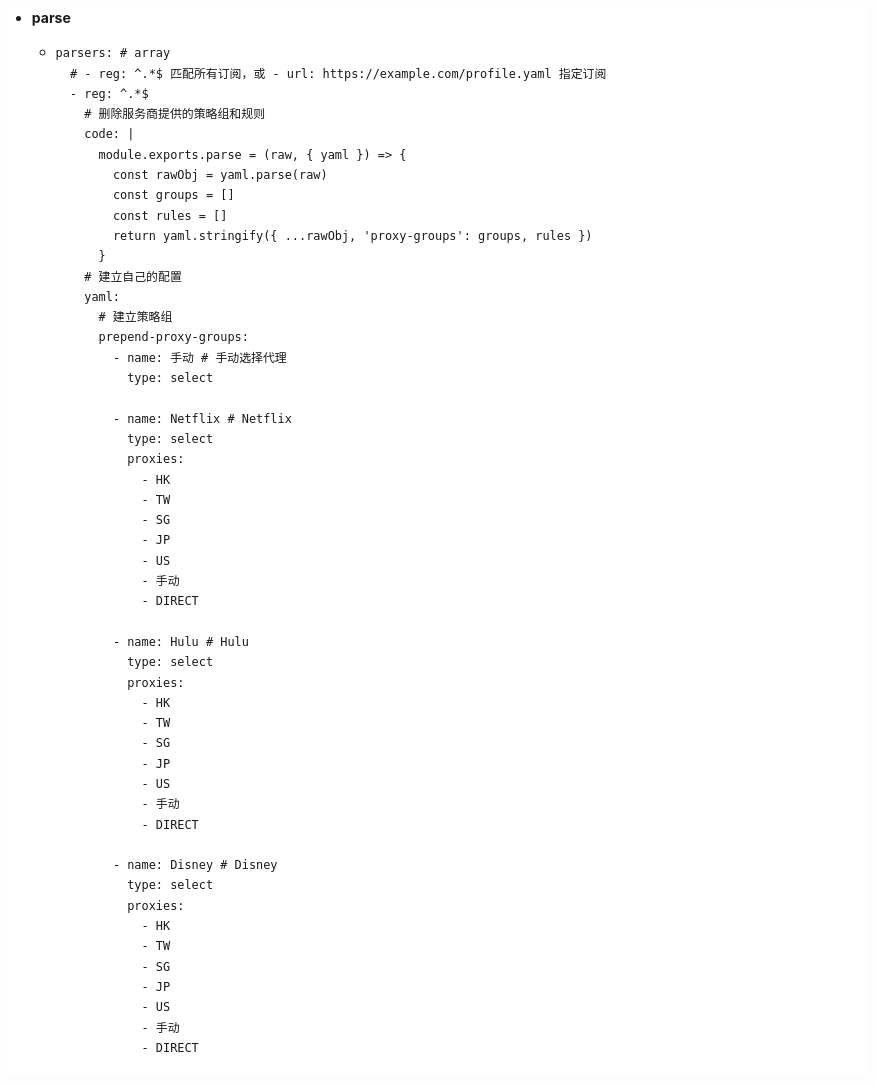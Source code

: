 - **parse**
	- ```
	  parsers: # array
	    # - reg: ^.*$ 匹配所有订阅，或 - url: https://example.com/profile.yaml 指定订阅
	    - reg: ^.*$
	      # 删除服务商提供的策略组和规则
	      code: |
	        module.exports.parse = (raw, { yaml }) => {
	          const rawObj = yaml.parse(raw)
	          const groups = []
	          const rules = []
	          return yaml.stringify({ ...rawObj, 'proxy-groups': groups, rules })
	        }
	      # 建立自己的配置
	      yaml:
	        # 建立策略组
	        prepend-proxy-groups:
	          - name: 手动 # 手动选择代理
	            type: select
	  
	          - name: Netflix # Netflix
	            type: select
	            proxies:
	              - HK
	              - TW
	              - SG
	              - JP
	              - US
	              - 手动
	              - DIRECT
	  
	          - name: Hulu # Hulu
	            type: select
	            proxies:
	              - HK
	              - TW
	              - SG
	              - JP
	              - US
	              - 手动
	              - DIRECT
	  
	          - name: Disney # Disney
	            type: select
	            proxies:
	              - HK
	              - TW
	              - SG
	              - JP
	              - US
	              - 手动
	              - DIRECT
	  